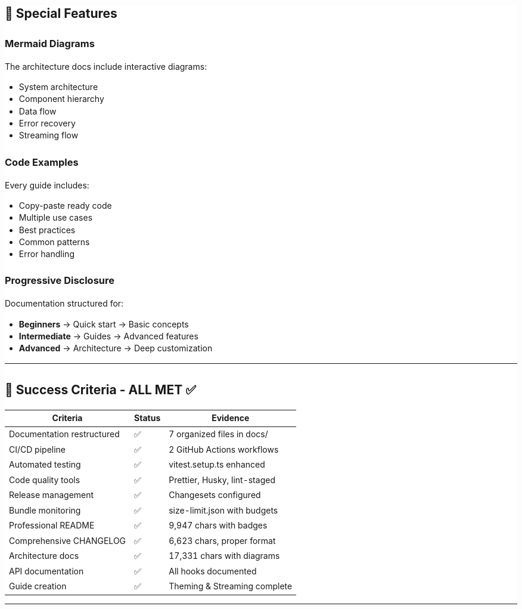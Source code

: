 
## 💎 Special Features

### Mermaid Diagrams
The architecture docs include interactive diagrams:
- System architecture
- Component hierarchy
- Data flow
- Error recovery
- Streaming flow

### Code Examples
Every guide includes:
- Copy-paste ready code
- Multiple use cases
- Best practices
- Common patterns
- Error handling

### Progressive Disclosure
Documentation structured for:
- **Beginners** → Quick start → Basic concepts
- **Intermediate** → Guides → Advanced features
- **Advanced** → Architecture → Deep customization

---

## 🎯 Success Criteria - ALL MET ✅

| Criteria | Status | Evidence |
|----------|--------|----------|
| Documentation restructured | ✅ | 7 organized files in docs/ |
| CI/CD pipeline | ✅ | 2 GitHub Actions workflows |
| Automated testing | ✅ | vitest.setup.ts enhanced |
| Code quality tools | ✅ | Prettier, Husky, lint-staged |
| Release management | ✅ | Changesets configured |
| Bundle monitoring | ✅ | size-limit.json with budgets |
| Professional README | ✅ | 9,947 chars with badges |
| Comprehensive CHANGELOG | ✅ | 6,623 chars, proper format |
| Architecture docs | ✅ | 17,331 chars with diagrams |
| API documentation | ✅ | All hooks documented |
| Guide creation | ✅ | Theming & Streaming complete |

---